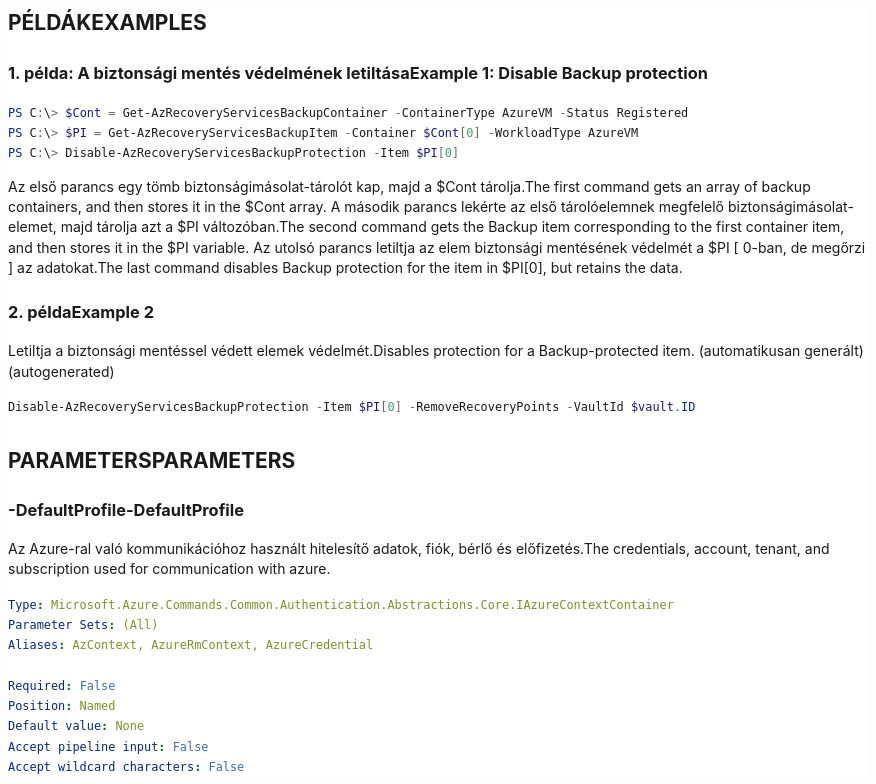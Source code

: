 ## <span data-ttu-id="75e65-110">PÉLDÁK</span><span class="sxs-lookup"><span data-stu-id="75e65-110">EXAMPLES</span></span>

### <span data-ttu-id="75e65-111">1. példa: A biztonsági mentés védelmének letiltása</span><span class="sxs-lookup"><span data-stu-id="75e65-111">Example 1: Disable Backup protection</span></span>
```powershell
PS C:\> $Cont = Get-AzRecoveryServicesBackupContainer -ContainerType AzureVM -Status Registered 
PS C:\> $PI = Get-AzRecoveryServicesBackupItem -Container $Cont[0] -WorkloadType AzureVM 
PS C:\> Disable-AzRecoveryServicesBackupProtection -Item $PI[0]
```

<span data-ttu-id="75e65-112">Az első parancs egy tömb biztonságimásolat-tárolót kap, majd a $Cont tárolja.</span><span class="sxs-lookup"><span data-stu-id="75e65-112">The first command gets an array of backup containers, and then stores it in the $Cont array.</span></span>
<span data-ttu-id="75e65-113">A második parancs lekérte az első tárolóelemnek megfelelő biztonságimásolat-elemet, majd tárolja azt a $PI változóban.</span><span class="sxs-lookup"><span data-stu-id="75e65-113">The second command gets the Backup item corresponding to the first container item, and then stores it in the $PI variable.</span></span>
<span data-ttu-id="75e65-114">Az utolsó parancs letiltja az elem biztonsági mentésének védelmét a $PI \[ 0-ban, de megőrzi \] az adatokat.</span><span class="sxs-lookup"><span data-stu-id="75e65-114">The last command disables Backup protection for the item in $PI\[0\], but retains the data.</span></span>

### <span data-ttu-id="75e65-115">2. példa</span><span class="sxs-lookup"><span data-stu-id="75e65-115">Example 2</span></span>

<span data-ttu-id="75e65-116">Letiltja a biztonsági mentéssel védett elemek védelmét.</span><span class="sxs-lookup"><span data-stu-id="75e65-116">Disables protection for a Backup-protected item.</span></span> <span data-ttu-id="75e65-117">(automatikusan generált)</span><span class="sxs-lookup"><span data-stu-id="75e65-117">(autogenerated)</span></span>

```powershell <!-- Aladdin Generated Example --> 
Disable-AzRecoveryServicesBackupProtection -Item $PI[0] -RemoveRecoveryPoints -VaultId $vault.ID
```

## <span data-ttu-id="75e65-118">PARAMETERS</span><span class="sxs-lookup"><span data-stu-id="75e65-118">PARAMETERS</span></span>

### <span data-ttu-id="75e65-119">-DefaultProfile</span><span class="sxs-lookup"><span data-stu-id="75e65-119">-DefaultProfile</span></span>
<span data-ttu-id="75e65-120">Az Azure-ral való kommunikációhoz használt hitelesítő adatok, fiók, bérlő és előfizetés.</span><span class="sxs-lookup"><span data-stu-id="75e65-120">The credentials, account, tenant, and subscription used for communication with azure.</span></span>

```yaml
Type: Microsoft.Azure.Commands.Common.Authentication.Abstractions.Core.IAzureContextContainer
Parameter Sets: (All)
Aliases: AzContext, AzureRmContext, AzureCredential

Required: False
Position: Named
Default value: None
Accept pipeline input: False
Accept wildcard characters: False
```
